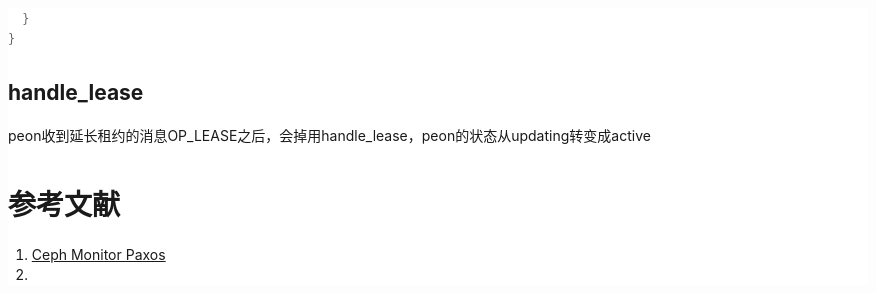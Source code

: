 ```c++
  }
}
```

## handle_lease

peon收到延长租约的消息OP\_LEASE之后，会掉用handle_lease，peon的状态从updating转变成active





# 参考文献
1. [Ceph Monitor Paxos](http://blog.wjin.org/posts/ceph-monitor-paxos.html)
2. 
